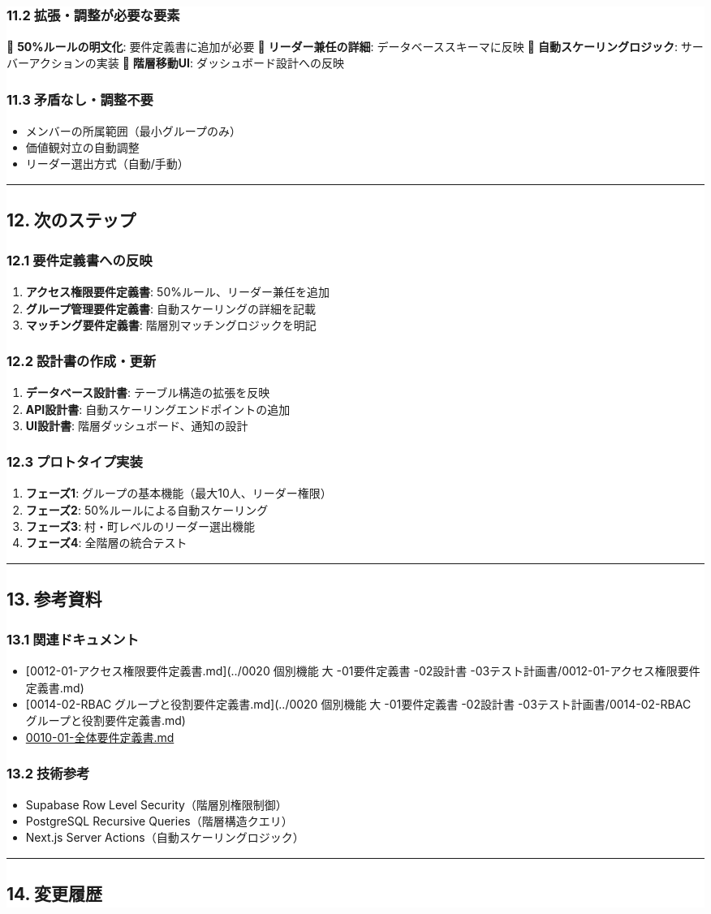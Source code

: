 ### 11.2 拡張・調整が必要な要素
🔧 **50%ルールの明文化**: 要件定義書に追加が必要
🔧 **リーダー兼任の詳細**: データベーススキーマに反映
🔧 **自動スケーリングロジック**: サーバーアクションの実装
🔧 **階層移動UI**: ダッシュボード設計への反映

### 11.3 矛盾なし・調整不要
- メンバーの所属範囲（最小グループのみ）
- 価値観対立の自動調整
- リーダー選出方式（自動/手動）

---

## 12. 次のステップ

### 12.1 要件定義書への反映
1. **アクセス権限要件定義書**: 50%ルール、リーダー兼任を追加
2. **グループ管理要件定義書**: 自動スケーリングの詳細を記載
3. **マッチング要件定義書**: 階層別マッチングロジックを明記

### 12.2 設計書の作成・更新
1. **データベース設計書**: テーブル構造の拡張を反映
2. **API設計書**: 自動スケーリングエンドポイントの追加
3. **UI設計書**: 階層ダッシュボード、通知の設計

### 12.3 プロトタイプ実装
1. **フェーズ1**: グループの基本機能（最大10人、リーダー権限）
2. **フェーズ2**: 50%ルールによる自動スケーリング
3. **フェーズ3**: 村・町レベルのリーダー選出機能
4. **フェーズ4**: 全階層の統合テスト

---

## 13. 参考資料

### 13.1 関連ドキュメント
- [0012-01-アクセス権限要件定義書.md](../0020 個別機能 大 -01要件定義書 -02設計書 -03テスト計画書/0012-01-アクセス権限要件定義書.md)
- [0014-02-RBAC グループと役割要件定義書.md](../0020 個別機能 大 -01要件定義書 -02設計書 -03テスト計画書/0014-02-RBAC グループと役割要件定義書.md)
- [0010-01-全体要件定義書.md](./0010-01-全体要件定義書.md)

### 13.2 技術参考
- Supabase Row Level Security（階層別権限制御）
- PostgreSQL Recursive Queries（階層構造クエリ）
- Next.js Server Actions（自動スケーリングロジック）

---

## 14. 変更履歴
